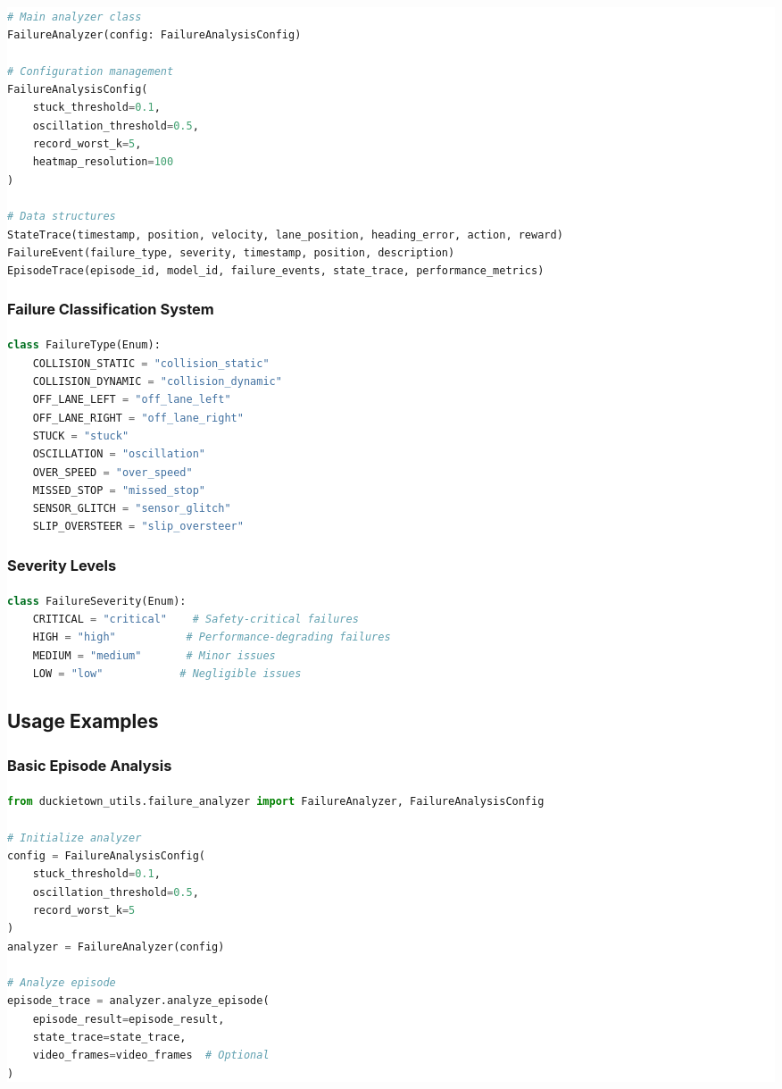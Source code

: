 ```python
# Main analyzer class
FailureAnalyzer(config: FailureAnalysisConfig)

# Configuration management
FailureAnalysisConfig(
    stuck_threshold=0.1,
    oscillation_threshold=0.5,
    record_worst_k=5,
    heatmap_resolution=100
)

# Data structures
StateTrace(timestamp, position, velocity, lane_position, heading_error, action, reward)
FailureEvent(failure_type, severity, timestamp, position, description)
EpisodeTrace(episode_id, model_id, failure_events, state_trace, performance_metrics)
```

### Failure Classification System

```python
class FailureType(Enum):
    COLLISION_STATIC = "collision_static"
    COLLISION_DYNAMIC = "collision_dynamic"
    OFF_LANE_LEFT = "off_lane_left"
    OFF_LANE_RIGHT = "off_lane_right"
    STUCK = "stuck"
    OSCILLATION = "oscillation"
    OVER_SPEED = "over_speed"
    MISSED_STOP = "missed_stop"
    SENSOR_GLITCH = "sensor_glitch"
    SLIP_OVERSTEER = "slip_oversteer"
```

### Severity Levels

```python
class FailureSeverity(Enum):
    CRITICAL = "critical"    # Safety-critical failures
    HIGH = "high"           # Performance-degrading failures
    MEDIUM = "medium"       # Minor issues
    LOW = "low"            # Negligible issues
```

## Usage Examples

### Basic Episode Analysis

```python
from duckietown_utils.failure_analyzer import FailureAnalyzer, FailureAnalysisConfig

# Initialize analyzer
config = FailureAnalysisConfig(
    stuck_threshold=0.1,
    oscillation_threshold=0.5,
    record_worst_k=5
)
analyzer = FailureAnalyzer(config)

# Analyze episode
episode_trace = analyzer.analyze_episode(
    episode_result=episode_result,
    state_trace=state_trace,
    video_frames=video_frames  # Optional
)
```
